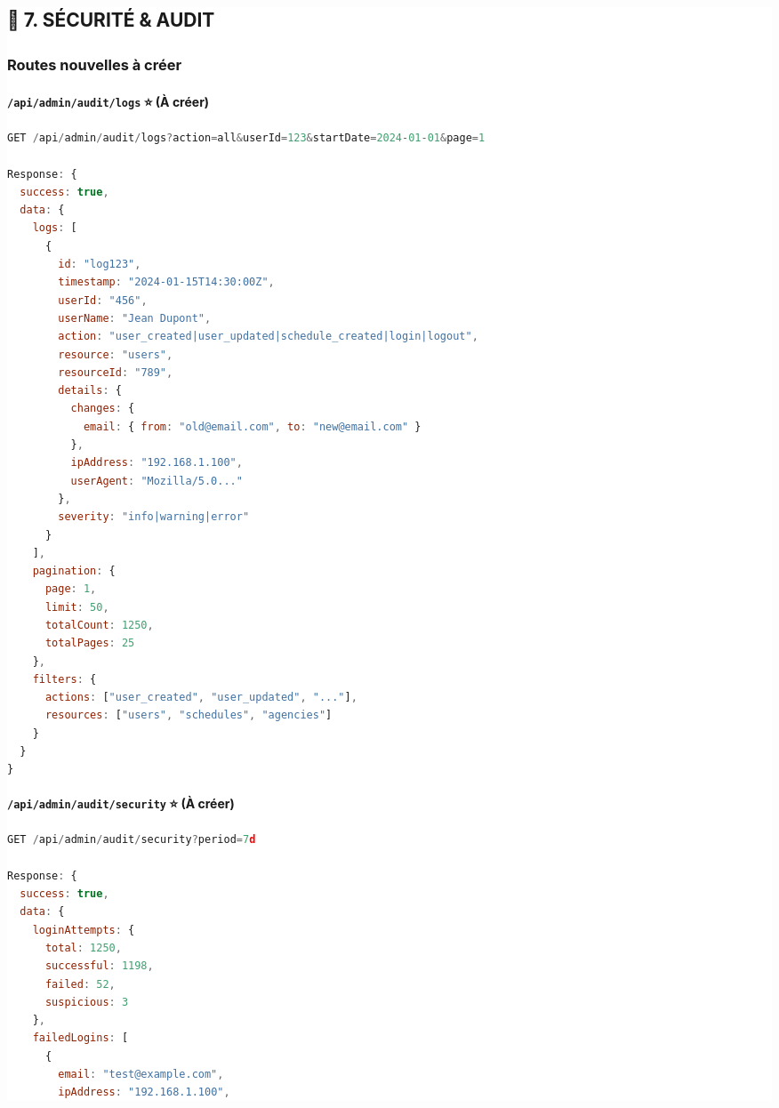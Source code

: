 
## 🔐 **7. SÉCURITÉ & AUDIT**

### Routes nouvelles à créer

#### `/api/admin/audit/logs` ⭐ (À créer)

```javascript
GET /api/admin/audit/logs?action=all&userId=123&startDate=2024-01-01&page=1

Response: {
  success: true,
  data: {
    logs: [
      {
        id: "log123",
        timestamp: "2024-01-15T14:30:00Z",
        userId: "456",
        userName: "Jean Dupont",
        action: "user_created|user_updated|schedule_created|login|logout",
        resource: "users",
        resourceId: "789",
        details: {
          changes: {
            email: { from: "old@email.com", to: "new@email.com" }
          },
          ipAddress: "192.168.1.100",
          userAgent: "Mozilla/5.0..."
        },
        severity: "info|warning|error"
      }
    ],
    pagination: {
      page: 1,
      limit: 50,
      totalCount: 1250,
      totalPages: 25
    },
    filters: {
      actions: ["user_created", "user_updated", "..."],
      resources: ["users", "schedules", "agencies"]
    }
  }
}
```

#### `/api/admin/audit/security` ⭐ (À créer)

```javascript
GET /api/admin/audit/security?period=7d

Response: {
  success: true,
  data: {
    loginAttempts: {
      total: 1250,
      successful: 1198,
      failed: 52,
      suspicious: 3
    },
    failedLogins: [
      {
        email: "test@example.com",
        ipAddress: "192.168.1.100",
```